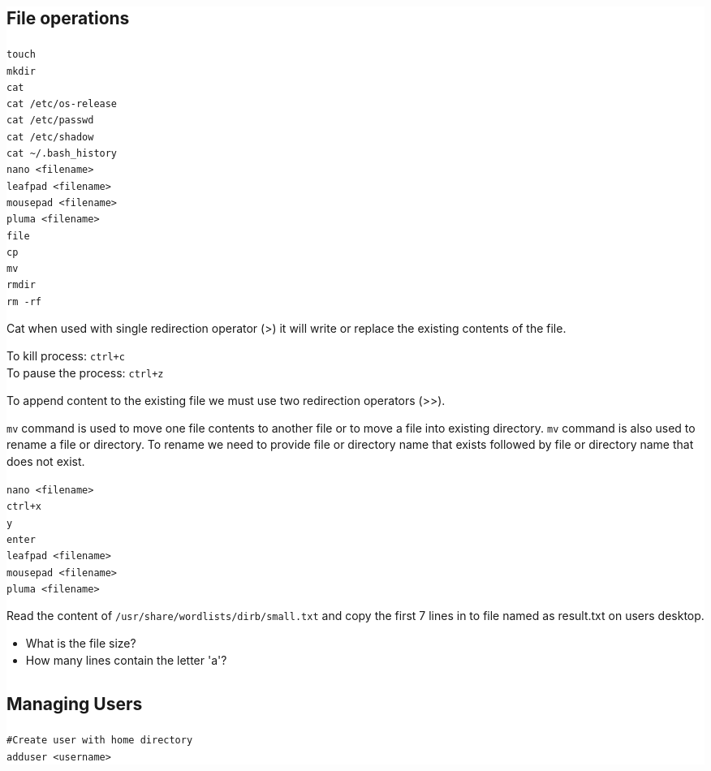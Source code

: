 ## File operations
```
touch
mkdir
cat
cat /etc/os-release
cat /etc/passwd
cat /etc/shadow
cat ~/.bash_history
nano <filename>
leafpad <filename>
mousepad <filename>
pluma <filename>
file
cp
mv
rmdir
rm -rf
```

Cat when used with single redirection operator (>) it will write or replace the existing contents of the file.

To kill process: `ctrl+c`  
To pause the process: `ctrl+z`

To append content to the existing file we must use two redirection operators (>>).

`mv` command is used to move one file contents to another file or to move a file into existing directory.
`mv` command is also used to rename a file or directory. To rename we need to provide file or directory name that exists followed by file or directory name that does not exist.

```
nano <filename>
ctrl+x
y
enter
leafpad <filename>
mousepad <filename>
pluma <filename>
```

Read the content of `/usr/share/wordlists/dirb/small.txt` and copy the first 7 lines in to file named as result.txt on users desktop.
- What is the file size?
- How many lines contain the letter 'a'?

## Managing Users
```
#Create user with home directory
adduser <username>
```
